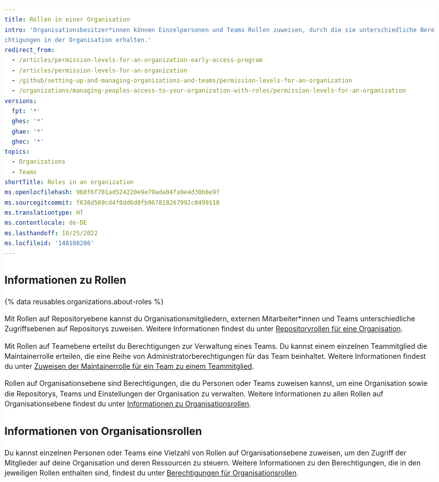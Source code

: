 ```yaml
---
title: Rollen in einer Organisation
intro: 'Organisationsbesitzer*innen können Einzelpersonen und Teams Rollen zuweisen, durch die sie unterschiedliche Berechtigungen in der Organisation erhalten.'
redirect_from:
  - /articles/permission-levels-for-an-organization-early-access-program
  - /articles/permission-levels-for-an-organization
  - /github/setting-up-and-managing-organizations-and-teams/permission-levels-for-an-organization
  - /organizations/managing-peoples-access-to-your-organization-with-roles/permission-levels-for-an-organization
versions:
  fpt: '*'
  ghes: '*'
  ghae: '*'
  ghec: '*'
topics:
  - Organizations
  - Teams
shortTitle: Roles in an organization
ms.openlocfilehash: 960f6f701ad524220e9e79ada04fa9e4d30b8e9f
ms.sourcegitcommit: f638d569cd4f0dd6d0fb967818267992c0499110
ms.translationtype: HT
ms.contentlocale: de-DE
ms.lasthandoff: 10/25/2022
ms.locfileid: '148108286'
---
```

## Informationen zu Rollen
{% data reusables.organizations.about-roles %}

Mit Rollen auf Repositoryebene kannst du Organisationsmitgliedern, externen Mitarbeiter*innen und Teams unterschiedliche Zugriffsebenen auf Repositorys zuweisen. Weitere Informationen findest du unter [Repositoryrollen für eine Organisation](/organizations/managing-access-to-your-organizations-repositories/repository-roles-for-an-organization).

Mit Rollen auf Teamebene erteilst du Berechtigungen zur Verwaltung eines Teams. Du kannst einem einzelnen Teammitglied die Maintainerrolle erteilen, die eine Reihe von Administratorberechtigungen für das Team beinhaltet. Weitere Informationen findest du unter [Zuweisen der Maintainerrolle für ein Team zu einem Teammitglied](/organizations/organizing-members-into-teams/assigning-the-team-maintainer-role-to-a-team-member).

Rollen auf Organisationsebene sind Berechtigungen, die du Personen oder Teams zuweisen kannst, um eine Organisation sowie die Repositorys, Teams und Einstellungen der Organisation zu verwalten. Weitere Informationen zu allen Rollen auf Organisationsebene findest du unter [Informationen zu Organisationsrollen](#about-organization-roles).

## Informationen von Organisationsrollen

Du kannst einzelnen Personen oder Teams eine Vielzahl von Rollen auf Organisationsebene zuweisen, um den Zugriff der Mitglieder auf deine Organisation und deren Ressourcen zu steuern. Weitere Informationen zu den Berechtigungen, die in den jeweiligen Rollen enthalten sind, findest du unter [Berechtigungen für Organisationsrollen](#permissions-for-organization-roles).

